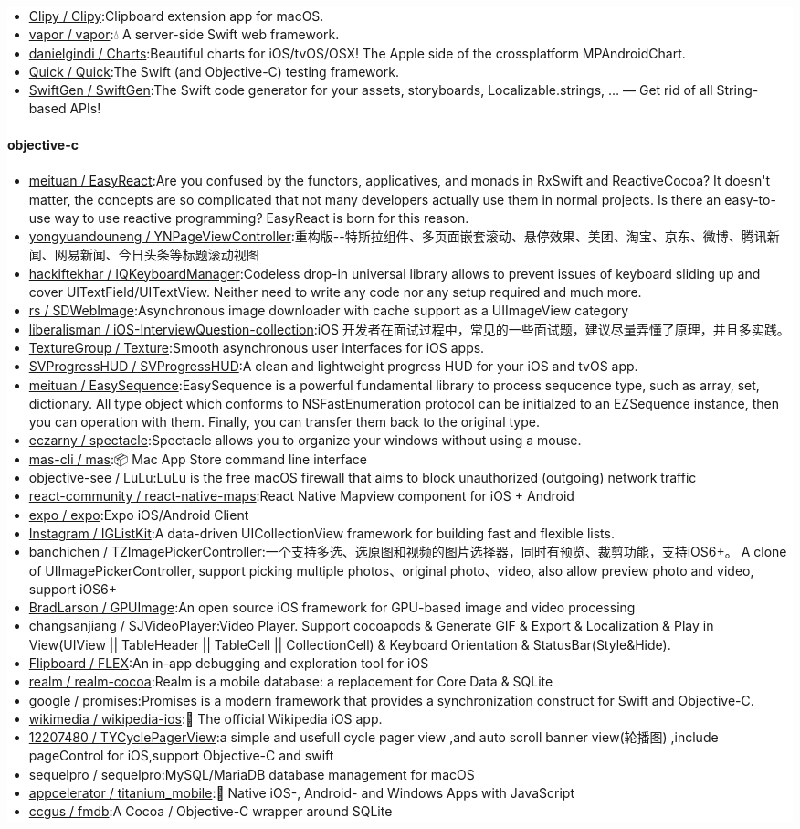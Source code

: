 * [Clipy / Clipy](https://github.com/Clipy/Clipy):Clipboard extension app for macOS.
* [vapor / vapor](https://github.com/vapor/vapor):💧 A server-side Swift web framework.
* [danielgindi / Charts](https://github.com/danielgindi/Charts):Beautiful charts for iOS/tvOS/OSX! The Apple side of the crossplatform MPAndroidChart.
* [Quick / Quick](https://github.com/Quick/Quick):The Swift (and Objective-C) testing framework.
* [SwiftGen / SwiftGen](https://github.com/SwiftGen/SwiftGen):The Swift code generator for your assets, storyboards, Localizable.strings, … — Get rid of all String-based APIs!

#### objective-c
* [meituan / EasyReact](https://github.com/meituan/EasyReact):Are you confused by the functors, applicatives, and monads in RxSwift and ReactiveCocoa? It doesn't matter, the concepts are so complicated that not many developers actually use them in normal projects. Is there an easy-to-use way to use reactive programming? EasyReact is born for this reason.
* [yongyuandouneng / YNPageViewController](https://github.com/yongyuandouneng/YNPageViewController):重构版--特斯拉组件、多页面嵌套滚动、悬停效果、美团、淘宝、京东、微博、腾讯新闻、网易新闻、今日头条等标题滚动视图
* [hackiftekhar / IQKeyboardManager](https://github.com/hackiftekhar/IQKeyboardManager):Codeless drop-in universal library allows to prevent issues of keyboard sliding up and cover UITextField/UITextView. Neither need to write any code nor any setup required and much more.
* [rs / SDWebImage](https://github.com/rs/SDWebImage):Asynchronous image downloader with cache support as a UIImageView category
* [liberalisman / iOS-InterviewQuestion-collection](https://github.com/liberalisman/iOS-InterviewQuestion-collection):iOS 开发者在面试过程中，常见的一些面试题，建议尽量弄懂了原理，并且多实践。
* [TextureGroup / Texture](https://github.com/TextureGroup/Texture):Smooth asynchronous user interfaces for iOS apps.
* [SVProgressHUD / SVProgressHUD](https://github.com/SVProgressHUD/SVProgressHUD):A clean and lightweight progress HUD for your iOS and tvOS app.
* [meituan / EasySequence](https://github.com/meituan/EasySequence):EasySequence is a powerful fundamental library to process sequcence type, such as array, set, dictionary. All type object which conforms to NSFastEnumeration protocol can be initialzed to an EZSequence instance, then you can operation with them. Finally, you can transfer them back to the original type.
* [eczarny / spectacle](https://github.com/eczarny/spectacle):Spectacle allows you to organize your windows without using a mouse.
* [mas-cli / mas](https://github.com/mas-cli/mas):📦 Mac App Store command line interface
* [objective-see / LuLu](https://github.com/objective-see/LuLu):LuLu is the free macOS firewall that aims to block unauthorized (outgoing) network traffic
* [react-community / react-native-maps](https://github.com/react-community/react-native-maps):React Native Mapview component for iOS + Android
* [expo / expo](https://github.com/expo/expo):Expo iOS/Android Client
* [Instagram / IGListKit](https://github.com/Instagram/IGListKit):A data-driven UICollectionView framework for building fast and flexible lists.
* [banchichen / TZImagePickerController](https://github.com/banchichen/TZImagePickerController):一个支持多选、选原图和视频的图片选择器，同时有预览、裁剪功能，支持iOS6+。 A clone of UIImagePickerController, support picking multiple photos、original photo、video, also allow preview photo and video, support iOS6+
* [BradLarson / GPUImage](https://github.com/BradLarson/GPUImage):An open source iOS framework for GPU-based image and video processing
* [changsanjiang / SJVideoPlayer](https://github.com/changsanjiang/SJVideoPlayer):Video Player. Support cocoapods & Generate GIF & Export & Localization & Play in View(UIView || TableHeader || TableCell || CollectionCell) & Keyboard Orientation & StatusBar(Style&Hide).
* [Flipboard / FLEX](https://github.com/Flipboard/FLEX):An in-app debugging and exploration tool for iOS
* [realm / realm-cocoa](https://github.com/realm/realm-cocoa):Realm is a mobile database: a replacement for Core Data & SQLite
* [google / promises](https://github.com/google/promises):Promises is a modern framework that provides a synchronization construct for Swift and Objective-C.
* [wikimedia / wikipedia-ios](https://github.com/wikimedia/wikipedia-ios):📱 The official Wikipedia iOS app.
* [12207480 / TYCyclePagerView](https://github.com/12207480/TYCyclePagerView):a simple and usefull cycle pager view ,and auto scroll banner view(轮播图) ,include pageControl for iOS,support Objective-C and swift
* [sequelpro / sequelpro](https://github.com/sequelpro/sequelpro):MySQL/MariaDB database management for macOS
* [appcelerator / titanium_mobile](https://github.com/appcelerator/titanium_mobile):🚀 Native iOS-, Android- and Windows Apps with JavaScript
* [ccgus / fmdb](https://github.com/ccgus/fmdb):A Cocoa / Objective-C wrapper around SQLite